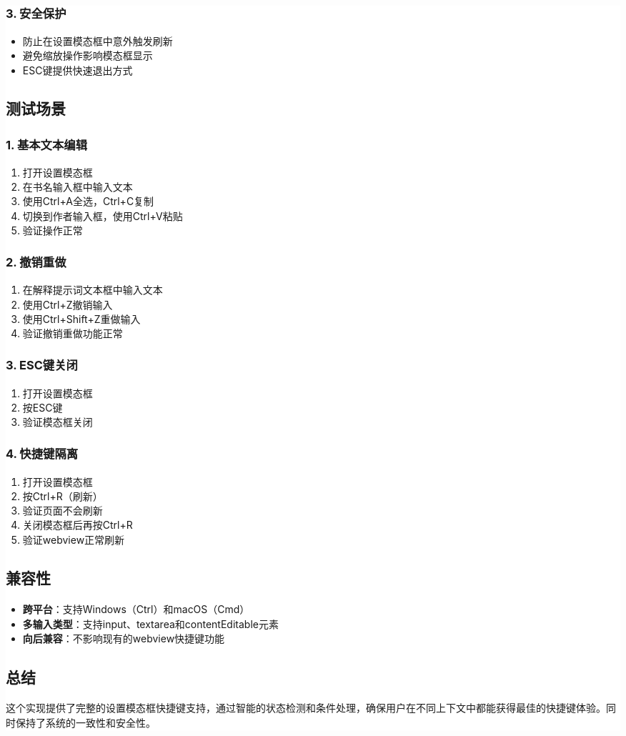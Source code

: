 ### 3. 安全保护

- 防止在设置模态框中意外触发刷新
- 避免缩放操作影响模态框显示
- ESC键提供快速退出方式

## 测试场景

### 1. 基本文本编辑
1. 打开设置模态框
2. 在书名输入框中输入文本
3. 使用Ctrl+A全选，Ctrl+C复制
4. 切换到作者输入框，使用Ctrl+V粘贴
5. 验证操作正常

### 2. 撤销重做
1. 在解释提示词文本框中输入文本
2. 使用Ctrl+Z撤销输入
3. 使用Ctrl+Shift+Z重做输入
4. 验证撤销重做功能正常

### 3. ESC键关闭
1. 打开设置模态框
2. 按ESC键
3. 验证模态框关闭

### 4. 快捷键隔离
1. 打开设置模态框
2. 按Ctrl+R（刷新）
3. 验证页面不会刷新
4. 关闭模态框后再按Ctrl+R
5. 验证webview正常刷新

## 兼容性

- **跨平台**：支持Windows（Ctrl）和macOS（Cmd）
- **多输入类型**：支持input、textarea和contentEditable元素
- **向后兼容**：不影响现有的webview快捷键功能

## 总结

这个实现提供了完整的设置模态框快捷键支持，通过智能的状态检测和条件处理，确保用户在不同上下文中都能获得最佳的快捷键体验。同时保持了系统的一致性和安全性。 